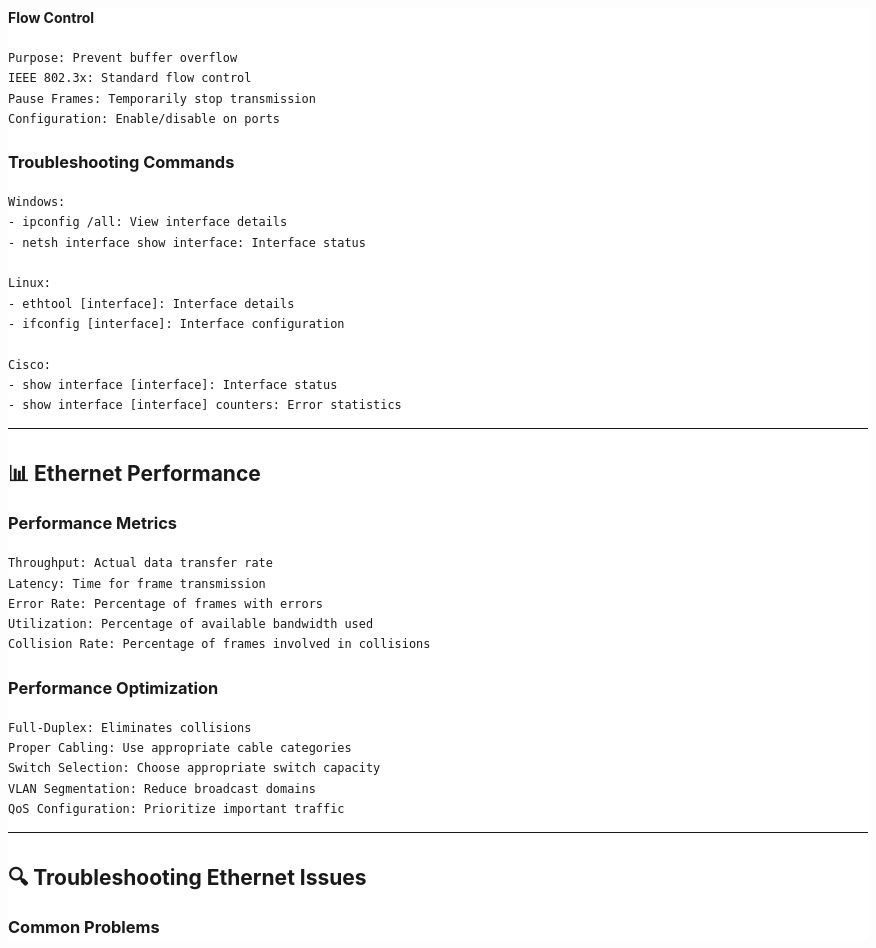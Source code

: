 #### **Flow Control**
```
Purpose: Prevent buffer overflow
IEEE 802.3x: Standard flow control
Pause Frames: Temporarily stop transmission
Configuration: Enable/disable on ports
```

### Troubleshooting Commands
```
Windows:
- ipconfig /all: View interface details
- netsh interface show interface: Interface status

Linux:
- ethtool [interface]: Interface details
- ifconfig [interface]: Interface configuration

Cisco:
- show interface [interface]: Interface status
- show interface [interface] counters: Error statistics
```

---

## 📊 Ethernet Performance

### Performance Metrics
```
Throughput: Actual data transfer rate
Latency: Time for frame transmission
Error Rate: Percentage of frames with errors
Utilization: Percentage of available bandwidth used
Collision Rate: Percentage of frames involved in collisions
```

### Performance Optimization
```
Full-Duplex: Eliminates collisions
Proper Cabling: Use appropriate cable categories
Switch Selection: Choose appropriate switch capacity
VLAN Segmentation: Reduce broadcast domains
QoS Configuration: Prioritize important traffic
```

---

## 🔍 Troubleshooting Ethernet Issues

### Common Problems
